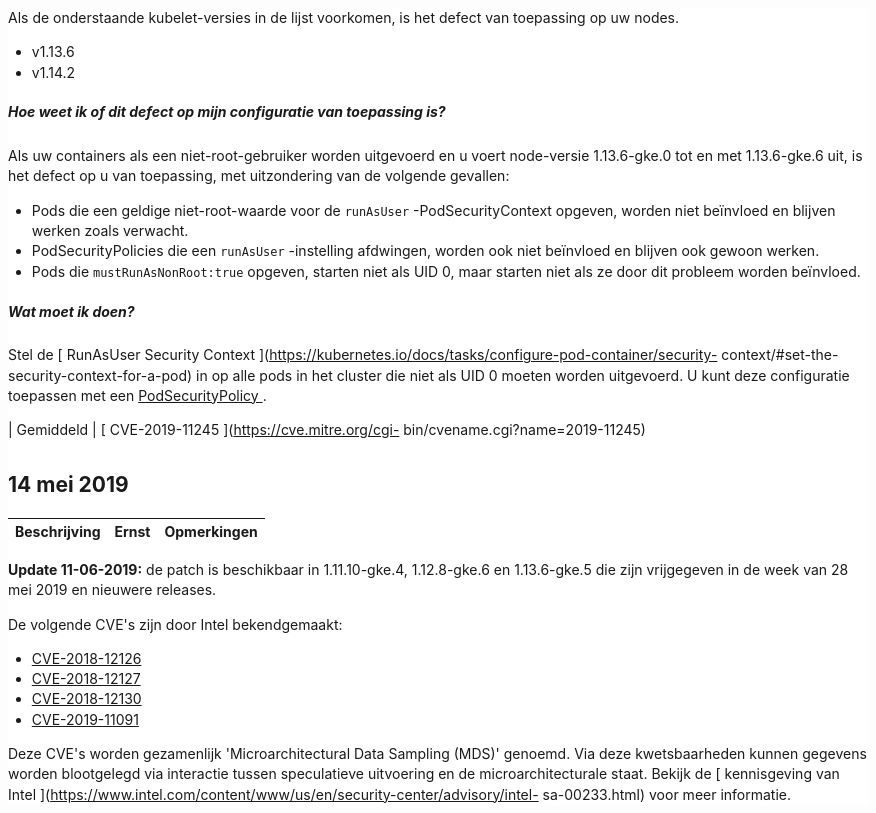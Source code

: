 Als de onderstaande kubelet-versies in de lijst voorkomen, is het defect van
toepassing op uw nodes.

  * v1.13.6 
  * v1.14.2 

#####  Hoe weet ik of dit defect op mijn configuratie van toepassing is?

Als uw containers als een niet-root-gebruiker worden uitgevoerd en u voert
node-versie 1.13.6-gke.0 tot en met 1.13.6-gke.6 uit, is het defect op u van
toepassing, met uitzondering van de volgende gevallen:

  * Pods die een geldige niet-root-waarde voor de ` runAsUser ` -PodSecurityContext opgeven, worden niet beïnvloed en blijven werken zoals verwacht. 
  * PodSecurityPolicies die een ` runAsUser ` -instelling afdwingen, worden ook niet beïnvloed en blijven ook gewoon werken. 
  * Pods die ` mustRunAsNonRoot:true ` opgeven, starten niet als UID 0, maar starten niet als ze door dit probleem worden beïnvloed. 

#####  Wat moet ik doen?

Stel de [ RunAsUser Security Context
](https://kubernetes.io/docs/tasks/configure-pod-container/security-
context/#set-the-security-context-for-a-pod) in op alle pods in het cluster
die niet als UID 0 moeten worden uitgevoerd. U kunt deze configuratie
toepassen met een [ PodSecurityPolicy
](https://kubernetes.io/docs/concepts/policy/pod-security-policy/) .

|  Gemiddeld  |  [ CVE-2019-11245 ](https://cve.mitre.org/cgi-
bin/cvename.cgi?name=2019-11245)  
  
##  14 mei 2019

Beschrijving  |  Ernst  |  Opmerkingen  
---|---|---  
  
**Update 11-06-2019:** de patch is beschikbaar in 1.11.10-gke.4, 1.12.8-gke.6
en 1.13.6-gke.5 die zijn vrijgegeven in de week van 28 mei 2019 en nieuwere
releases.

De volgende CVE's zijn door Intel bekendgemaakt:

  * [ CVE-2018-12126 ](https://cve.mitre.org/cgi-bin/cvename.cgi?name=2018-12126)
  * [ CVE-2018-12127 ](https://cve.mitre.org/cgi-bin/cvename.cgi?name=2018-12127)
  * [ CVE-2018-12130 ](https://cve.mitre.org/cgi-bin/cvename.cgi?name=2018-12130)
  * [ CVE-2019-11091 ](https://cve.mitre.org/cgi-bin/cvename.cgi?name=2019-11091)

Deze CVE's worden gezamenlijk 'Microarchitectural Data Sampling (MDS)'
genoemd. Via deze kwetsbaarheden kunnen gegevens worden blootgelegd via
interactie tussen speculatieve uitvoering en de microarchitecturale staat.
Bekijk de [ kennisgeving van Intel
](https://www.intel.com/content/www/us/en/security-center/advisory/intel-
sa-00233.html) voor meer informatie.
